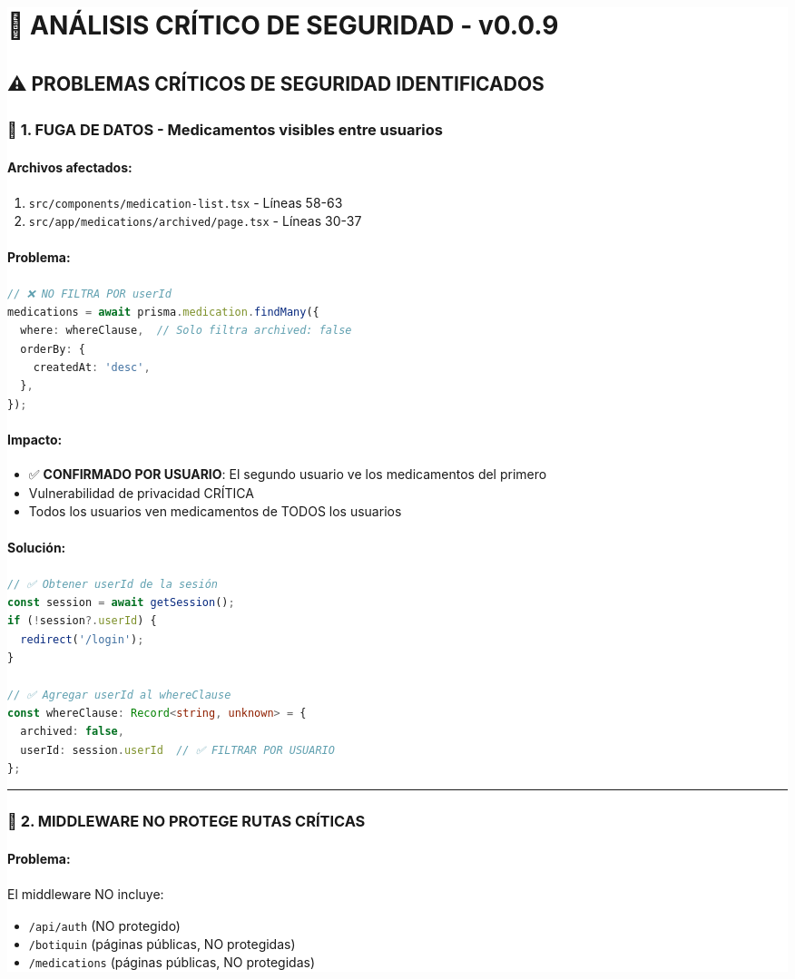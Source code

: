 # 🔴 ANÁLISIS CRÍTICO DE SEGURIDAD - v0.0.9

## ⚠️ **PROBLEMAS CRÍTICOS DE SEGURIDAD IDENTIFICADOS**

### 🔴 **1. FUGA DE DATOS - Medicamentos visibles entre usuarios**

#### **Archivos afectados:**
1. `src/components/medication-list.tsx` - Líneas 58-63
2. `src/app/medications/archived/page.tsx` - Líneas 30-37

#### **Problema:**
```typescript
// ❌ NO FILTRA POR userId
medications = await prisma.medication.findMany({
  where: whereClause,  // Solo filtra archived: false
  orderBy: {
    createdAt: 'desc',
  },
});
```

#### **Impacto:**
- ✅ **CONFIRMADO POR USUARIO**: El segundo usuario ve los medicamentos del primero
- Vulnerabilidad de privacidad CRÍTICA
- Todos los usuarios ven medicamentos de TODOS los usuarios

#### **Solución:**
```typescript
// ✅ Obtener userId de la sesión
const session = await getSession();
if (!session?.userId) {
  redirect('/login');
}

// ✅ Agregar userId al whereClause
const whereClause: Record<string, unknown> = { 
  archived: false,
  userId: session.userId  // ✅ FILTRAR POR USUARIO
};
```

---

### 🔴 **2. MIDDLEWARE NO PROTEGE RUTAS CRÍTICAS**

#### **Problema:**
El middleware NO incluye:
- `/api/auth` (NO protegido)
- `/botiquin` (páginas públicas, NO protegidas)
- `/medications` (páginas públicas, NO protegidas)

